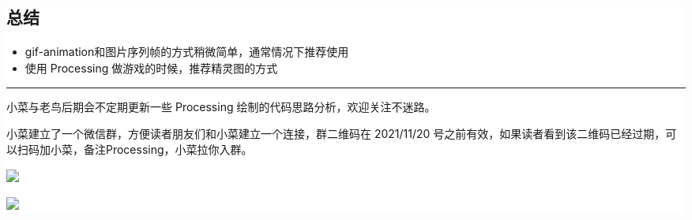 


## 总结

- gif-animation和图片序列帧的方式稍微简单，通常情况下推荐使用
- 使用 Processing 做游戏的时候，推荐精灵图的方式



---------

小菜与老鸟后期会不定期更新一些 Processing 绘制的代码思路分析，欢迎关注不迷路。

小菜建立了一个微信群，方便读者朋友们和小菜建立一个连接，群二维码在 2021/11/20 号之前有效，如果读者看到该二维码已经过期，可以扫码加小菜，备注Processing，小菜拉你入群。

![](https://gitee.com/Childhood/blog-pic-1/raw/master/2021/11/13/20211113232303.png)

![](https://gitee.com/Childhood/blog-pic-1/raw/master/2021/10/31/xiaocai.jpg)
